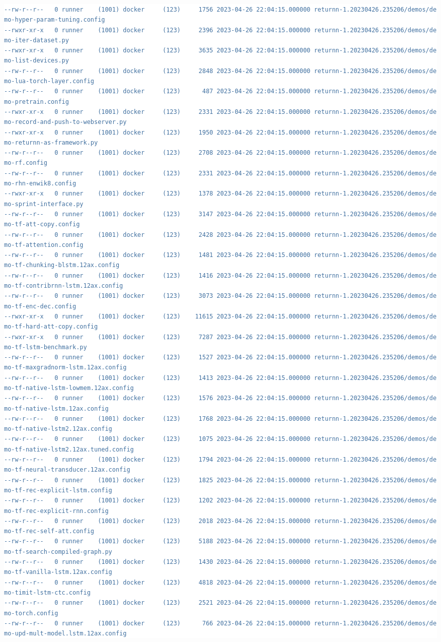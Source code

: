```diff
--rw-r--r--   0 runner    (1001) docker     (123)     1756 2023-04-26 22:04:15.000000 returnn-1.20230426.235206/demos/demo-hyper-param-tuning.config
--rwxr-xr-x   0 runner    (1001) docker     (123)     2396 2023-04-26 22:04:15.000000 returnn-1.20230426.235206/demos/demo-iter-dataset.py
--rwxr-xr-x   0 runner    (1001) docker     (123)     3635 2023-04-26 22:04:15.000000 returnn-1.20230426.235206/demos/demo-list-devices.py
--rw-r--r--   0 runner    (1001) docker     (123)     2848 2023-04-26 22:04:15.000000 returnn-1.20230426.235206/demos/demo-lua-torch-layer.config
--rw-r--r--   0 runner    (1001) docker     (123)      487 2023-04-26 22:04:15.000000 returnn-1.20230426.235206/demos/demo-pretrain.config
--rwxr-xr-x   0 runner    (1001) docker     (123)     2331 2023-04-26 22:04:15.000000 returnn-1.20230426.235206/demos/demo-record-and-push-to-webserver.py
--rwxr-xr-x   0 runner    (1001) docker     (123)     1950 2023-04-26 22:04:15.000000 returnn-1.20230426.235206/demos/demo-returnn-as-framework.py
--rw-r--r--   0 runner    (1001) docker     (123)     2708 2023-04-26 22:04:15.000000 returnn-1.20230426.235206/demos/demo-rf.config
--rw-r--r--   0 runner    (1001) docker     (123)     2331 2023-04-26 22:04:15.000000 returnn-1.20230426.235206/demos/demo-rhn-enwik8.config
--rwxr-xr-x   0 runner    (1001) docker     (123)     1378 2023-04-26 22:04:15.000000 returnn-1.20230426.235206/demos/demo-sprint-interface.py
--rw-r--r--   0 runner    (1001) docker     (123)     3147 2023-04-26 22:04:15.000000 returnn-1.20230426.235206/demos/demo-tf-att-copy.config
--rw-r--r--   0 runner    (1001) docker     (123)     2428 2023-04-26 22:04:15.000000 returnn-1.20230426.235206/demos/demo-tf-attention.config
--rw-r--r--   0 runner    (1001) docker     (123)     1481 2023-04-26 22:04:15.000000 returnn-1.20230426.235206/demos/demo-tf-chunking-blstm.12ax.config
--rw-r--r--   0 runner    (1001) docker     (123)     1416 2023-04-26 22:04:15.000000 returnn-1.20230426.235206/demos/demo-tf-contribrnn-lstm.12ax.config
--rw-r--r--   0 runner    (1001) docker     (123)     3073 2023-04-26 22:04:15.000000 returnn-1.20230426.235206/demos/demo-tf-enc-dec.config
--rwxr-xr-x   0 runner    (1001) docker     (123)    11615 2023-04-26 22:04:15.000000 returnn-1.20230426.235206/demos/demo-tf-hard-att-copy.config
--rwxr-xr-x   0 runner    (1001) docker     (123)     7287 2023-04-26 22:04:15.000000 returnn-1.20230426.235206/demos/demo-tf-lstm-benchmark.py
--rw-r--r--   0 runner    (1001) docker     (123)     1527 2023-04-26 22:04:15.000000 returnn-1.20230426.235206/demos/demo-tf-maxgradnorm-lstm.12ax.config
--rw-r--r--   0 runner    (1001) docker     (123)     1413 2023-04-26 22:04:15.000000 returnn-1.20230426.235206/demos/demo-tf-native-lstm-lowmem.12ax.config
--rw-r--r--   0 runner    (1001) docker     (123)     1576 2023-04-26 22:04:15.000000 returnn-1.20230426.235206/demos/demo-tf-native-lstm.12ax.config
--rw-r--r--   0 runner    (1001) docker     (123)     1768 2023-04-26 22:04:15.000000 returnn-1.20230426.235206/demos/demo-tf-native-lstm2.12ax.config
--rw-r--r--   0 runner    (1001) docker     (123)     1075 2023-04-26 22:04:15.000000 returnn-1.20230426.235206/demos/demo-tf-native-lstm2.12ax.tuned.config
--rw-r--r--   0 runner    (1001) docker     (123)     1794 2023-04-26 22:04:15.000000 returnn-1.20230426.235206/demos/demo-tf-neural-transducer.12ax.config
--rw-r--r--   0 runner    (1001) docker     (123)     1825 2023-04-26 22:04:15.000000 returnn-1.20230426.235206/demos/demo-tf-rec-explicit-lstm.config
--rw-r--r--   0 runner    (1001) docker     (123)     1202 2023-04-26 22:04:15.000000 returnn-1.20230426.235206/demos/demo-tf-rec-explicit-rnn.config
--rw-r--r--   0 runner    (1001) docker     (123)     2018 2023-04-26 22:04:15.000000 returnn-1.20230426.235206/demos/demo-tf-rec-self-att.config
--rw-r--r--   0 runner    (1001) docker     (123)     5188 2023-04-26 22:04:15.000000 returnn-1.20230426.235206/demos/demo-tf-search-compiled-graph.py
--rw-r--r--   0 runner    (1001) docker     (123)     1430 2023-04-26 22:04:15.000000 returnn-1.20230426.235206/demos/demo-tf-vanilla-lstm.12ax.config
--rw-r--r--   0 runner    (1001) docker     (123)     4818 2023-04-26 22:04:15.000000 returnn-1.20230426.235206/demos/demo-timit-lstm-ctc.config
--rw-r--r--   0 runner    (1001) docker     (123)     2521 2023-04-26 22:04:15.000000 returnn-1.20230426.235206/demos/demo-torch.config
--rw-r--r--   0 runner    (1001) docker     (123)      766 2023-04-26 22:04:15.000000 returnn-1.20230426.235206/demos/demo-upd-mult-model.lstm.12ax.config
```